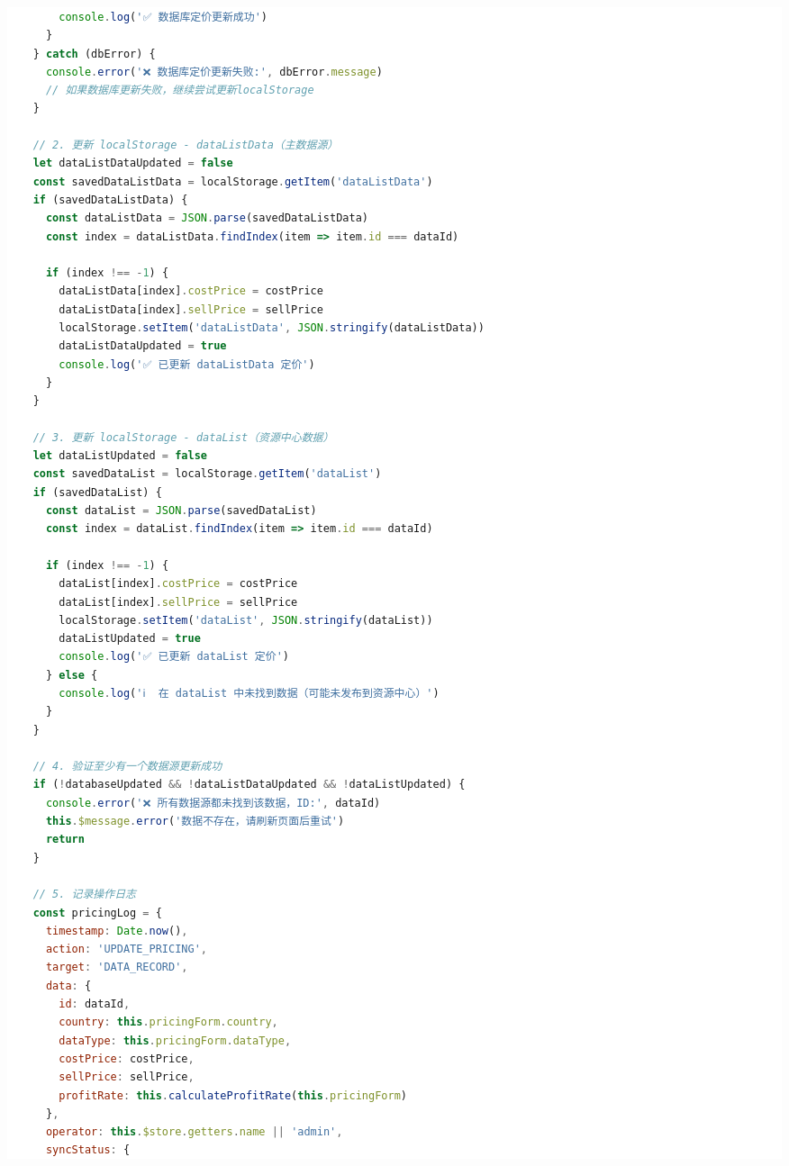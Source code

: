 ```javascript
        console.log('✅ 数据库定价更新成功')
      }
    } catch (dbError) {
      console.error('❌ 数据库定价更新失败:', dbError.message)
      // 如果数据库更新失败，继续尝试更新localStorage
    }

    // 2. 更新 localStorage - dataListData（主数据源）
    let dataListDataUpdated = false
    const savedDataListData = localStorage.getItem('dataListData')
    if (savedDataListData) {
      const dataListData = JSON.parse(savedDataListData)
      const index = dataListData.findIndex(item => item.id === dataId)

      if (index !== -1) {
        dataListData[index].costPrice = costPrice
        dataListData[index].sellPrice = sellPrice
        localStorage.setItem('dataListData', JSON.stringify(dataListData))
        dataListDataUpdated = true
        console.log('✅ 已更新 dataListData 定价')
      }
    }

    // 3. 更新 localStorage - dataList（资源中心数据）
    let dataListUpdated = false
    const savedDataList = localStorage.getItem('dataList')
    if (savedDataList) {
      const dataList = JSON.parse(savedDataList)
      const index = dataList.findIndex(item => item.id === dataId)

      if (index !== -1) {
        dataList[index].costPrice = costPrice
        dataList[index].sellPrice = sellPrice
        localStorage.setItem('dataList', JSON.stringify(dataList))
        dataListUpdated = true
        console.log('✅ 已更新 dataList 定价')
      } else {
        console.log('ℹ️  在 dataList 中未找到数据（可能未发布到资源中心）')
      }
    }

    // 4. 验证至少有一个数据源更新成功
    if (!databaseUpdated && !dataListDataUpdated && !dataListUpdated) {
      console.error('❌ 所有数据源都未找到该数据，ID:', dataId)
      this.$message.error('数据不存在，请刷新页面后重试')
      return
    }

    // 5. 记录操作日志
    const pricingLog = {
      timestamp: Date.now(),
      action: 'UPDATE_PRICING',
      target: 'DATA_RECORD',
      data: {
        id: dataId,
        country: this.pricingForm.country,
        dataType: this.pricingForm.dataType,
        costPrice: costPrice,
        sellPrice: sellPrice,
        profitRate: this.calculateProfitRate(this.pricingForm)
      },
      operator: this.$store.getters.name || 'admin',
      syncStatus: {
```